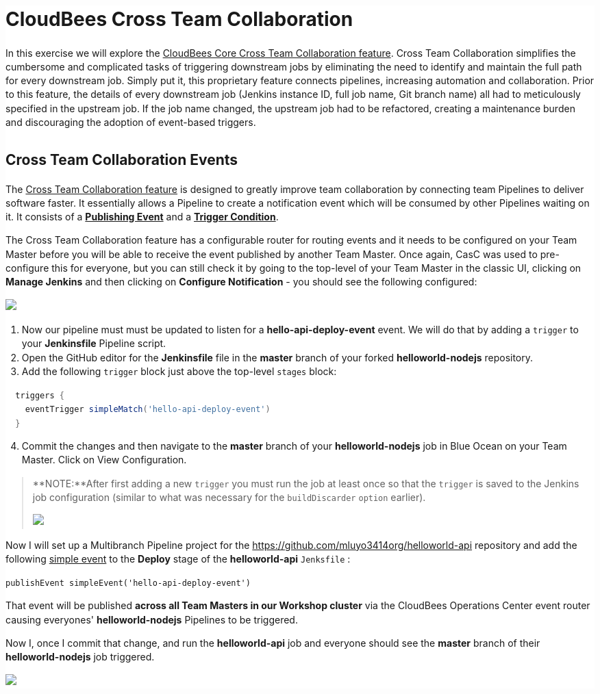 # CloudBees Cross Team Collaboration

In this exercise we will explore the [CloudBees Core Cross Team Collaboration feature](https://go.cloudbees.com/docs/cloudbees-core/cloud-admin-guide/cross-team-collaboration/). Cross Team Collaboration simplifies the cumbersome and complicated tasks of triggering downstream jobs by eliminating the need to identify and maintain the full path for every downstream job. Simply put it, this proprietary feature connects pipelines, increasing automation and collaboration. Prior to this feature, the details of every downstream job (Jenkins instance ID, full job name, Git branch name) all had to meticulously specified in the upstream job. If the job name changed, the upstream job had to be refactored, creating a maintenance burden and discouraging the adoption of event-based triggers.

## Cross Team Collaboration Events

The [Cross Team Collaboration feature](https://go.cloudbees.com/docs/cloudbees-core/cloud-admin-guide/cross-team-collaboration/) is designed to greatly improve team collaboration by connecting team Pipelines to deliver software faster. It essentially allows a Pipeline to create a notification event which will be consumed by other Pipelines waiting on it. It consists of a [**Publishing Event**](https://go.cloudbees.com/docs/cloudbees-core/cloud-admin-guide/cross-team-collaboration/#cross-team-event-publishers) and a [**Trigger Condition**](https://go.cloudbees.com/docs/cloudbees-core/cloud-admin-guide/cross-team-collaboration/#cross-team-event-triggers).

The Cross Team Collaboration feature has a configurable router for routing events and it needs to be configured on your Team Master before you will be able to receive the event published by another Team Master. Once again, CasC was used to pre-configure this for everyone, but you can still check it by going to the top-level of your Team Master in the classic UI, clicking on **Manage Jenkins** and then clicking on **Configure Notification** - you should see the following configured: <p><img src="img/cross-team/cross_team_config.png" width=800/>

1. Now our pipeline must must be updated to listen for a **hello-api-deploy-event** event. We will do that by adding a `trigger` to your **Jenkinsfile** Pipeline script.
2. Open the GitHub editor for the **Jenkinsfile** file in the **master** branch of your forked **helloworld-nodejs** repository.
3. Add the following `trigger` block just above the top-level `stages` block:

```groovy
  triggers {
    eventTrigger simpleMatch('hello-api-deploy-event')
  }
```

4. Commit the changes and then navigate to the **master** branch of your **helloworld-nodejs** job in Blue Ocean on your Team Master. Click on View Configuration.

>**NOTE:**After first adding a new `trigger` you must run the job at least once so that the `trigger` is saved to the Jenkins job configuration (similar to what was necessary for the `buildDiscarder` `option` earlier). <p><img src="img/cross-team/cross_team_trigger_configured.png" width=850/>

Now I will set up a Multibranch Pipeline project for the https://github.com/mluyo3414org/helloworld-api repository and add the following [simple event](https://go.cloudbees.com/docs/cloudbees-core/cloud-admin-guide/cross-team-collaboration/#cross-team-event-types) to the **Deploy** stage of the **helloworld-api** `Jenksfile` : 

```
publishEvent simpleEvent('hello-api-deploy-event')
```

That event will be published **across all Team Masters in our Workshop cluster** via the CloudBees Operations Center event router causing everyones' **helloworld-nodejs** Pipelines to be triggered. 

Now I, once I commit that change, and run the **helloworld-api** job and everyone should see the **master** branch of their **helloworld-nodejs** job triggered. <p><img src="img/cross-team/cross_team_triggered_by_event.png" width=850/>
